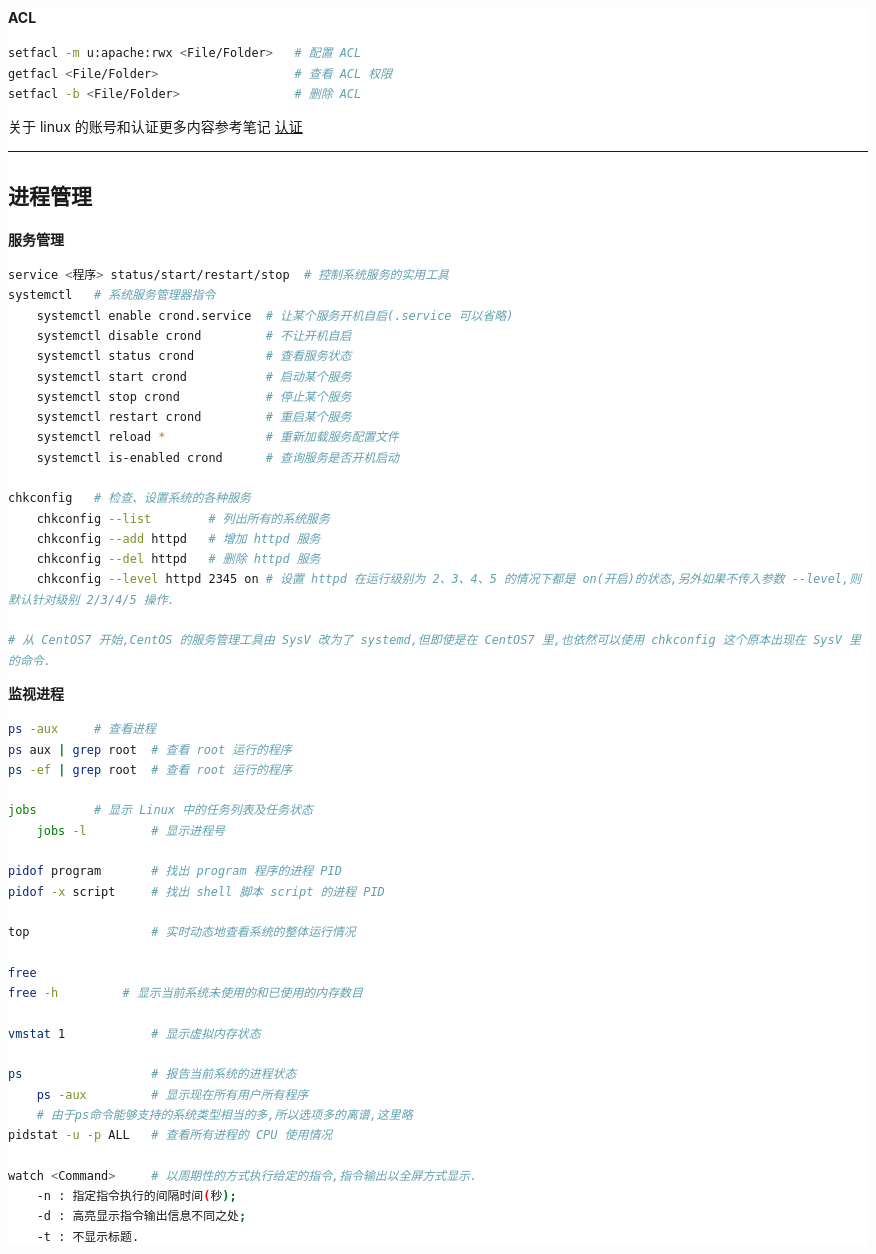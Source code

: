 **ACL**
```bash
setfacl -m u:apache:rwx <File/Folder>	# 配置 ACL
getfacl <File/Folder>					# 查看 ACL 权限
setfacl -b <File/Folder>				# 删除 ACL
```

关于 linux 的账号和认证更多内容参考笔记 [认证](./笔记/认证.md)

---

## 进程管理

**服务管理**
```bash
service <程序> status/start/restart/stop	# 控制系统服务的实用工具
systemctl	# 系统服务管理器指令
	systemctl enable crond.service	# 让某个服务开机自启(.service 可以省略)
	systemctl disable crond			# 不让开机自启
	systemctl status crond			# 查看服务状态
	systemctl start crond			# 启动某个服务
	systemctl stop crond			# 停止某个服务
	systemctl restart crond			# 重启某个服务
	systemctl reload *				# 重新加载服务配置文件
	systemctl is-enabled crond		# 查询服务是否开机启动

chkconfig	# 检查、设置系统的各种服务
	chkconfig --list		# 列出所有的系统服务
	chkconfig --add httpd	# 增加 httpd 服务
	chkconfig --del httpd	# 删除 httpd 服务
	chkconfig --level httpd 2345 on	# 设置 httpd 在运行级别为 2、3、4、5 的情况下都是 on(开启)的状态,另外如果不传入参数 --level,则默认针对级别 2/3/4/5 操作.

# 从 CentOS7 开始,CentOS 的服务管理工具由 SysV 改为了 systemd,但即使是在 CentOS7 里,也依然可以使用 chkconfig 这个原本出现在 SysV 里的命令.
```

**监视进程**

```bash
ps -aux	    # 查看进程
ps aux | grep root	# 查看 root 运行的程序
ps -ef | grep root	# 查看 root 运行的程序

jobs	    # 显示 Linux 中的任务列表及任务状态
	jobs -l		    # 显示进程号

pidof program	    # 找出 program 程序的进程 PID
pidof -x script     # 找出 shell 脚本 script 的进程 PID

top					# 实时动态地查看系统的整体运行情况

free
free -h			# 显示当前系统未使用的和已使用的内存数目

vmstat 1			# 显示虚拟内存状态

ps					# 报告当前系统的进程状态
	ps -aux			# 显示现在所有用户所有程序
	# 由于ps命令能够支持的系统类型相当的多,所以选项多的离谱,这里略
pidstat -u -p ALL	# 查看所有进程的 CPU 使用情况

watch <Command>		# 以周期性的方式执行给定的指令,指令输出以全屏方式显示.
	-n : 指定指令执行的间隔时间(秒);
	-d : 高亮显示指令输出信息不同之处;
	-t : 不显示标题.
```